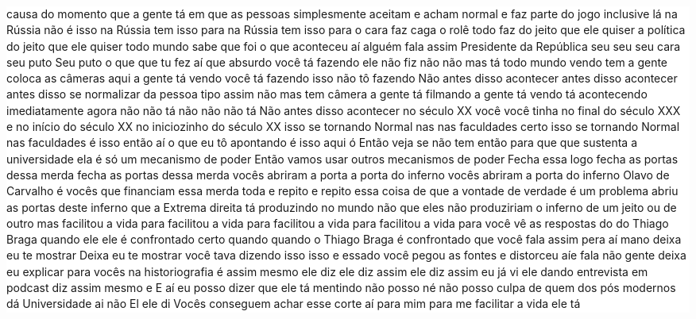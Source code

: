 causa do momento que a gente tá em que
as pessoas simplesmente aceitam e acham
normal e faz parte do jogo inclusive lá
na Rússia não é isso na Rússia tem isso
para na Rússia tem isso para
 o cara faz caga o rolê todo faz
do jeito que ele quiser a política do
jeito que ele quiser todo mundo sabe que
foi o que aconteceu aí alguém fala assim
Presidente da República seu seu seu cara
seu puto Seu puto o que que tu fez aí
que absurdo você tá fazendo ele não fiz
não não mas tá todo mundo vendo tem a
gente coloca as câmeras aqui a gente tá
vendo você tá fazendo isso não tô
fazendo
Não antes disso acontecer antes disso
acontecer antes disso se normalizar da
pessoa tipo assim não mas tem câmera a
gente tá filmando a gente tá vendo tá
acontecendo imediatamente agora não não
tá
não não não tá Não antes disso acontecer
no século XX você você tinha no final do
século XXX e no início do século XX no
iniciozinho do século XX isso se
tornando Normal nas nas faculdades certo
isso se tornando Normal nas
faculdades é isso então aí o que eu tô
apontando é isso aqui ó Então veja se
não tem então para que que sustenta a
universidade ela é só um mecanismo de
poder Então vamos usar outros mecanismos
de poder Fecha essa logo fecha as
portas dessa merda fecha as portas dessa
merda vocês abriram a porta a porta do
inferno vocês abriram a porta do inferno
Olavo de Carvalho é vocês que financiam
essa merda toda e repito e repito essa
coisa de que a vontade de verdade é um
problema abriu as portas deste inferno
que a Extrema direita tá produzindo no
mundo não que eles não produziriam o
inferno de um jeito ou de outro mas
facilitou a vida para facilitou
a vida para facilitou a vida
para facilitou a vida para
 você vê as respostas do do
Thiago Braga quando ele ele é
confrontado certo quando quando o Thiago
Braga é confrontado que você fala assim
pera aí mano deixa eu te mostrar Deixa
eu te mostrar você tava dizendo isso
isso e essado você pegou as fontes e
distorceu aíe fala não gente deixa eu
explicar para vocês na historiografia é
assim mesmo ele diz ele diz assim ele
diz assim eu já vi ele dando entrevista
em podcast diz assim mesmo e E aí eu
posso dizer que ele tá mentindo não
posso né não posso culpa de quem dos pós
modernos dá Universidade ai não El ele
di Vocês conseguem achar esse corte aí
para mim para me facilitar a vida ele tá